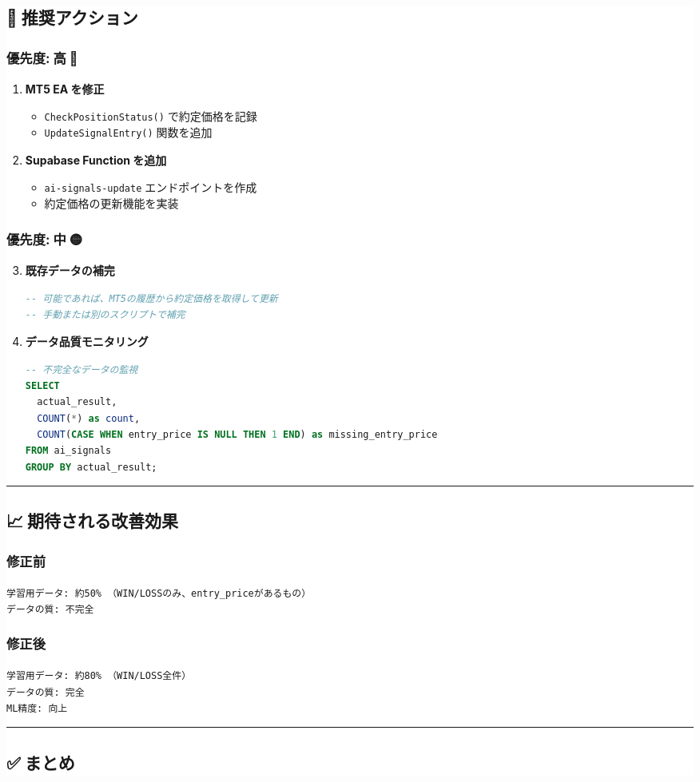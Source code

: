
## 🎯 推奨アクション

### 優先度: 高 🔴

1. **MT5 EA を修正**
   - `CheckPositionStatus()` で約定価格を記録
   - `UpdateSignalEntry()` 関数を追加

2. **Supabase Function を追加**
   - `ai-signals-update` エンドポイントを作成
   - 約定価格の更新機能を実装

### 優先度: 中 🟡

3. **既存データの補完**
   ```sql
   -- 可能であれば、MT5の履歴から約定価格を取得して更新
   -- 手動または別のスクリプトで補完
   ```

4. **データ品質モニタリング**
   ```sql
   -- 不完全なデータの監視
   SELECT 
     actual_result,
     COUNT(*) as count,
     COUNT(CASE WHEN entry_price IS NULL THEN 1 END) as missing_entry_price
   FROM ai_signals
   GROUP BY actual_result;
   ```

---

## 📈 期待される改善効果

### 修正前
```
学習用データ: 約50% （WIN/LOSSのみ、entry_priceがあるもの）
データの質: 不完全
```

### 修正後
```
学習用データ: 約80% （WIN/LOSS全件）
データの質: 完全
ML精度: 向上
```

---

## ✅ まとめ
